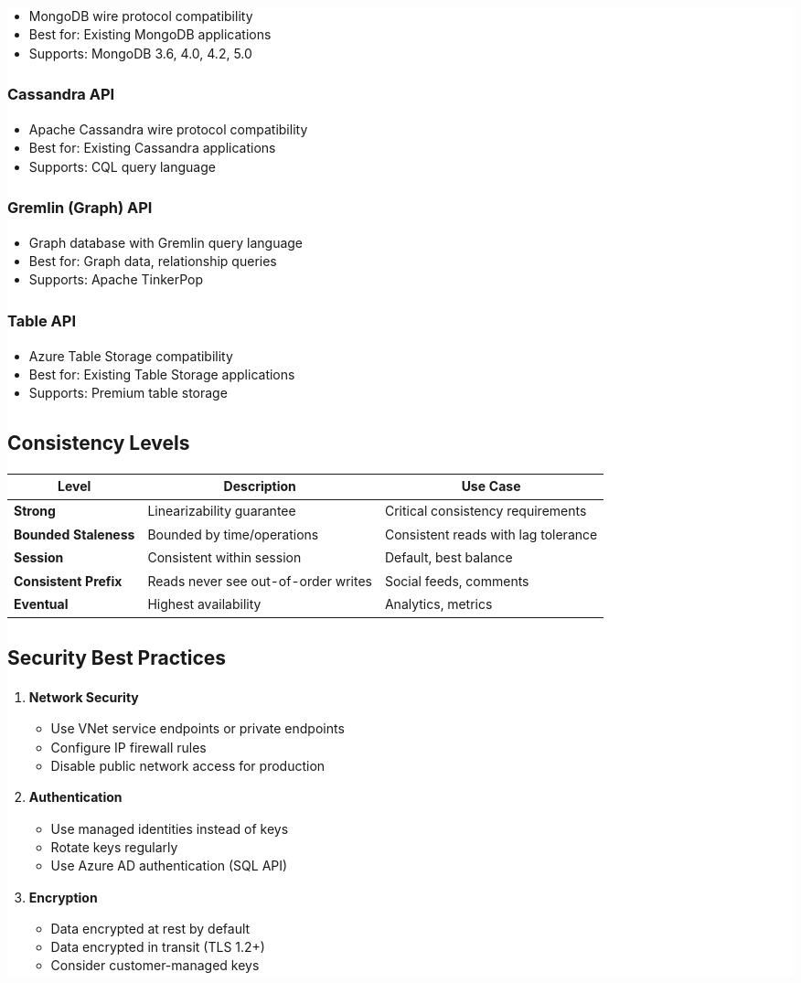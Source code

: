 - MongoDB wire protocol compatibility
- Best for: Existing MongoDB applications
- Supports: MongoDB 3.6, 4.0, 4.2, 5.0

### Cassandra API

- Apache Cassandra wire protocol compatibility
- Best for: Existing Cassandra applications
- Supports: CQL query language

### Gremlin (Graph) API

- Graph database with Gremlin query language
- Best for: Graph data, relationship queries
- Supports: Apache TinkerPop

### Table API

- Azure Table Storage compatibility
- Best for: Existing Table Storage applications
- Supports: Premium table storage

## Consistency Levels

| Level | Description | Use Case |
|-------|-------------|----------|
| **Strong** | Linearizability guarantee | Critical consistency requirements |
| **Bounded Staleness** | Bounded by time/operations | Consistent reads with lag tolerance |
| **Session** | Consistent within session | Default, best balance |
| **Consistent Prefix** | Reads never see out-of-order writes | Social feeds, comments |
| **Eventual** | Highest availability | Analytics, metrics |

## Security Best Practices

1. **Network Security**
   - Use VNet service endpoints or private endpoints
   - Configure IP firewall rules
   - Disable public network access for production

2. **Authentication**
   - Use managed identities instead of keys
   - Rotate keys regularly
   - Use Azure AD authentication (SQL API)

3. **Encryption**
   - Data encrypted at rest by default
   - Data encrypted in transit (TLS 1.2+)
   - Consider customer-managed keys
